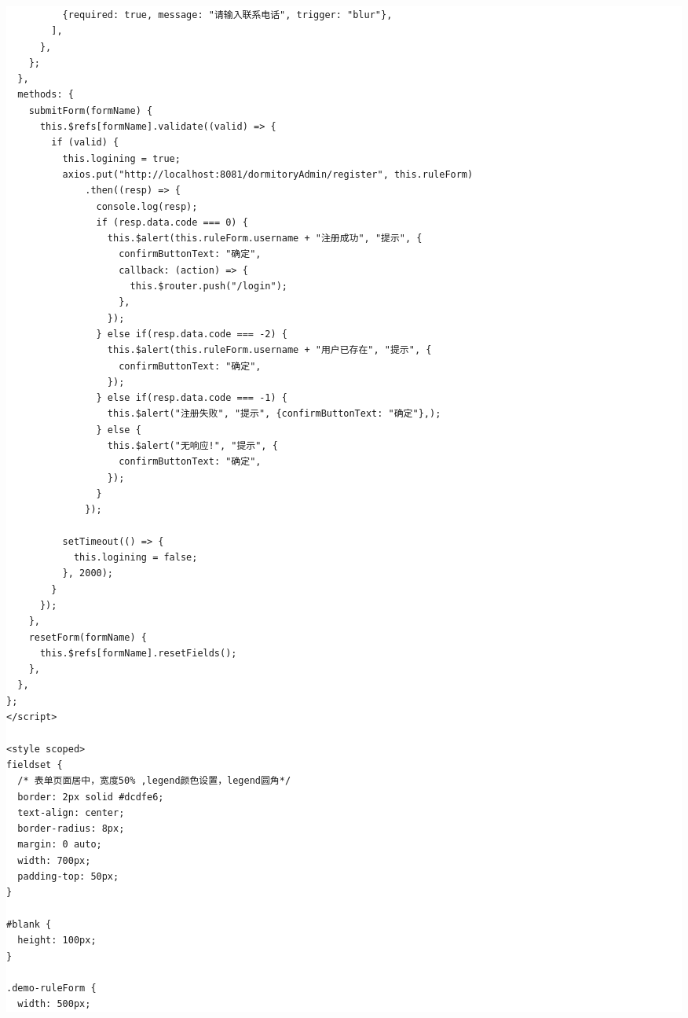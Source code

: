 ```vue
          {required: true, message: "请输入联系电话", trigger: "blur"},
        ],
      },
    };
  },
  methods: {
    submitForm(formName) {
      this.$refs[formName].validate((valid) => {
        if (valid) {
          this.logining = true;
          axios.put("http://localhost:8081/dormitoryAdmin/register", this.ruleForm)
              .then((resp) => {
                console.log(resp);
                if (resp.data.code === 0) {
                  this.$alert(this.ruleForm.username + "注册成功", "提示", {
                    confirmButtonText: "确定",
                    callback: (action) => {
                      this.$router.push("/login");
                    },
                  });
                } else if(resp.data.code === -2) {
                  this.$alert(this.ruleForm.username + "用户已存在", "提示", {
                    confirmButtonText: "确定",
                  });
                } else if(resp.data.code === -1) {
                  this.$alert("注册失败", "提示", {confirmButtonText: "确定"},);
                } else {
                  this.$alert("无响应!", "提示", {
                    confirmButtonText: "确定",
                  });
                }
              });

          setTimeout(() => {
            this.logining = false;
          }, 2000);
        }
      });
    },
    resetForm(formName) {
      this.$refs[formName].resetFields();
    },
  },
};
</script>

<style scoped>
fieldset {
  /* 表单页面居中，宽度50% ,legend颜色设置，legend圆角*/
  border: 2px solid #dcdfe6;
  text-align: center;
  border-radius: 8px;
  margin: 0 auto;
  width: 700px;
  padding-top: 50px;
}

#blank {
  height: 100px;
}

.demo-ruleForm {
  width: 500px;
```